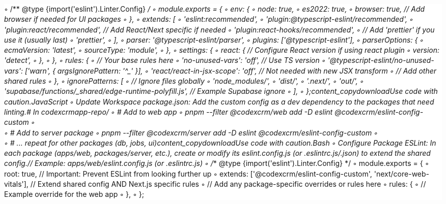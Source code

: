 ◦	/** @type {import('eslint').Linter.Config} */
◦	module.exports = {
◦	  env: {
◦	    node: true,
◦	    es2022: true,
◦	    browser: true, // Add browser if needed for UI packages
◦	  },
◦	  extends: [
◦	    'eslint:recommended',
◦	    'plugin:@typescript-eslint/recommended',
◦	    'plugin:react/recommended', // Add React/Next specific if needed
◦	    'plugin:react-hooks/recommended',
◦	    // Add 'prettier' if you use it (usually last)
◦	    'prettier',
◦	  ],
◦	  parser: '@typescript-eslint/parser',
◦	  plugins: ['@typescript-eslint'],
◦	  parserOptions: {
◦	    ecmaVersion: 'latest',
◦	    sourceType: 'module',
◦	  },
◦	  settings: {
◦	    react: { // Configure React version if using react plugin
◦	      version: 'detect',
◦	    },
◦	  },
◦	  rules: {
◦	    // Your base rules here
◦	    'no-unused-vars': 'off', // Use TS version
◦	    '@typescript-eslint/no-unused-vars': ['warn', { argsIgnorePattern: '^_' }],
◦	    'react/react-in-jsx-scope': 'off', // Not needed with new JSX transform
◦	    // Add other shared rules
◦	  },
◦	  ignorePatterns: [
◦	    // Ignore files globally
◦	    'node_modules/',
◦	    'dist/',
◦	    '.next/',
◦	    'out/',
◦	    'supabase/functions/_shared/edge-runtime-polyfill.js', // Example Supabase ignore
◦	  ],
◦	};content_copydownload‭Use code with caution.‬JavaScript
◦	Update Workspace package.json: Add the custom config as a dev dependency to the packages that need linting.# In codexcrmapp-repo/
◦	# Add to web app
◦	pnpm --filter @codexcrm/web add -D eslint @codexcrm/eslint-config-custom
◦	
◦	# Add to server package
◦	pnpm --filter @codexcrm/server add -D eslint @codexcrm/eslint-config-custom
◦	
◦	# ... repeat for other packages (db, jobs, ui)content_copydownload‭Use code with caution.‬Bash
◦	Configure Package ESLint: In each package (apps/web, packages/server, etc.), create or modify its eslint.config.js (or .eslintrc.js/.json) to extend the shared config.// Example: apps/web/eslint.config.js (or .eslintrc.js)
◦	/** @type {import('eslint').Linter.Config} */
◦	module.exports = {
◦	  root: true, // Important: Prevent ESLint from looking further up
◦	  extends: ['@codexcrm/eslint-config-custom', 'next/core-web-vitals'], // Extend shared config AND Next.js specific rules
◦	  // Add any package-specific overrides or rules here
◦	  rules: {
◦	    // Example override for the web app
◦	  },
◦	};